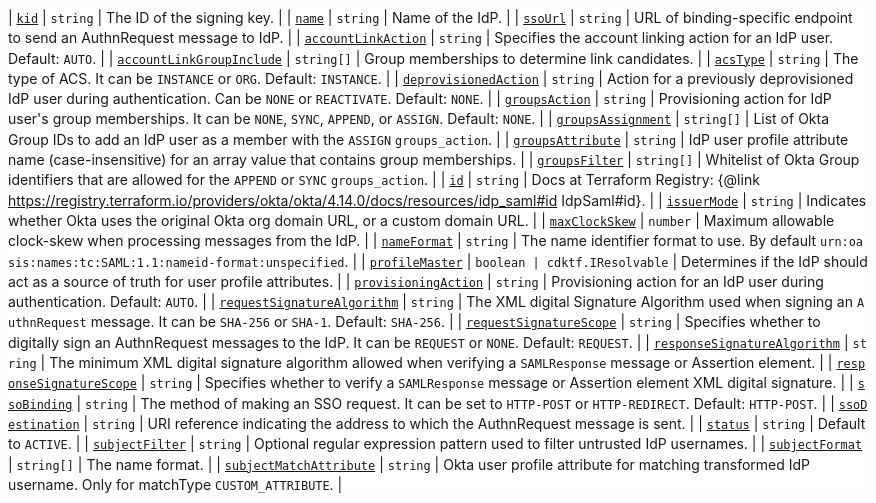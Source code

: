 | <code><a href="#@cdktf/provider-okta.idpSaml.IdpSamlConfig.property.kid">kid</a></code> | <code>string</code> | The ID of the signing key. |
| <code><a href="#@cdktf/provider-okta.idpSaml.IdpSamlConfig.property.name">name</a></code> | <code>string</code> | Name of the IdP. |
| <code><a href="#@cdktf/provider-okta.idpSaml.IdpSamlConfig.property.ssoUrl">ssoUrl</a></code> | <code>string</code> | URL of binding-specific endpoint to send an AuthnRequest message to IdP. |
| <code><a href="#@cdktf/provider-okta.idpSaml.IdpSamlConfig.property.accountLinkAction">accountLinkAction</a></code> | <code>string</code> | Specifies the account linking action for an IdP user. Default: `AUTO`. |
| <code><a href="#@cdktf/provider-okta.idpSaml.IdpSamlConfig.property.accountLinkGroupInclude">accountLinkGroupInclude</a></code> | <code>string[]</code> | Group memberships to determine link candidates. |
| <code><a href="#@cdktf/provider-okta.idpSaml.IdpSamlConfig.property.acsType">acsType</a></code> | <code>string</code> | The type of ACS. It can be `INSTANCE` or `ORG`. Default: `INSTANCE`. |
| <code><a href="#@cdktf/provider-okta.idpSaml.IdpSamlConfig.property.deprovisionedAction">deprovisionedAction</a></code> | <code>string</code> | Action for a previously deprovisioned IdP user during authentication. Can be `NONE` or `REACTIVATE`. Default: `NONE`. |
| <code><a href="#@cdktf/provider-okta.idpSaml.IdpSamlConfig.property.groupsAction">groupsAction</a></code> | <code>string</code> | Provisioning action for IdP user's group memberships. It can be `NONE`, `SYNC`, `APPEND`, or `ASSIGN`. Default: `NONE`. |
| <code><a href="#@cdktf/provider-okta.idpSaml.IdpSamlConfig.property.groupsAssignment">groupsAssignment</a></code> | <code>string[]</code> | List of Okta Group IDs to add an IdP user as a member with the `ASSIGN` `groups_action`. |
| <code><a href="#@cdktf/provider-okta.idpSaml.IdpSamlConfig.property.groupsAttribute">groupsAttribute</a></code> | <code>string</code> | IdP user profile attribute name (case-insensitive) for an array value that contains group memberships. |
| <code><a href="#@cdktf/provider-okta.idpSaml.IdpSamlConfig.property.groupsFilter">groupsFilter</a></code> | <code>string[]</code> | Whitelist of Okta Group identifiers that are allowed for the `APPEND` or `SYNC` `groups_action`. |
| <code><a href="#@cdktf/provider-okta.idpSaml.IdpSamlConfig.property.id">id</a></code> | <code>string</code> | Docs at Terraform Registry: {@link https://registry.terraform.io/providers/okta/okta/4.14.0/docs/resources/idp_saml#id IdpSaml#id}. |
| <code><a href="#@cdktf/provider-okta.idpSaml.IdpSamlConfig.property.issuerMode">issuerMode</a></code> | <code>string</code> | Indicates whether Okta uses the original Okta org domain URL, or a custom domain URL. |
| <code><a href="#@cdktf/provider-okta.idpSaml.IdpSamlConfig.property.maxClockSkew">maxClockSkew</a></code> | <code>number</code> | Maximum allowable clock-skew when processing messages from the IdP. |
| <code><a href="#@cdktf/provider-okta.idpSaml.IdpSamlConfig.property.nameFormat">nameFormat</a></code> | <code>string</code> | The name identifier format to use. By default `urn:oasis:names:tc:SAML:1.1:nameid-format:unspecified`. |
| <code><a href="#@cdktf/provider-okta.idpSaml.IdpSamlConfig.property.profileMaster">profileMaster</a></code> | <code>boolean \| cdktf.IResolvable</code> | Determines if the IdP should act as a source of truth for user profile attributes. |
| <code><a href="#@cdktf/provider-okta.idpSaml.IdpSamlConfig.property.provisioningAction">provisioningAction</a></code> | <code>string</code> | Provisioning action for an IdP user during authentication. Default: `AUTO`. |
| <code><a href="#@cdktf/provider-okta.idpSaml.IdpSamlConfig.property.requestSignatureAlgorithm">requestSignatureAlgorithm</a></code> | <code>string</code> | The XML digital Signature Algorithm used when signing an `AuthnRequest` message. It can be `SHA-256` or `SHA-1`. Default: `SHA-256`. |
| <code><a href="#@cdktf/provider-okta.idpSaml.IdpSamlConfig.property.requestSignatureScope">requestSignatureScope</a></code> | <code>string</code> | Specifies whether to digitally sign an AuthnRequest messages to the IdP. It can be `REQUEST` or `NONE`. Default: `REQUEST`. |
| <code><a href="#@cdktf/provider-okta.idpSaml.IdpSamlConfig.property.responseSignatureAlgorithm">responseSignatureAlgorithm</a></code> | <code>string</code> | The minimum XML digital signature algorithm allowed when verifying a `SAMLResponse` message or Assertion element. |
| <code><a href="#@cdktf/provider-okta.idpSaml.IdpSamlConfig.property.responseSignatureScope">responseSignatureScope</a></code> | <code>string</code> | Specifies whether to verify a `SAMLResponse` message or Assertion element XML digital signature. |
| <code><a href="#@cdktf/provider-okta.idpSaml.IdpSamlConfig.property.ssoBinding">ssoBinding</a></code> | <code>string</code> | The method of making an SSO request. It can be set to `HTTP-POST` or `HTTP-REDIRECT`. Default: `HTTP-POST`. |
| <code><a href="#@cdktf/provider-okta.idpSaml.IdpSamlConfig.property.ssoDestination">ssoDestination</a></code> | <code>string</code> | URI reference indicating the address to which the AuthnRequest message is sent. |
| <code><a href="#@cdktf/provider-okta.idpSaml.IdpSamlConfig.property.status">status</a></code> | <code>string</code> | Default to `ACTIVE`. |
| <code><a href="#@cdktf/provider-okta.idpSaml.IdpSamlConfig.property.subjectFilter">subjectFilter</a></code> | <code>string</code> | Optional regular expression pattern used to filter untrusted IdP usernames. |
| <code><a href="#@cdktf/provider-okta.idpSaml.IdpSamlConfig.property.subjectFormat">subjectFormat</a></code> | <code>string[]</code> | The name format. |
| <code><a href="#@cdktf/provider-okta.idpSaml.IdpSamlConfig.property.subjectMatchAttribute">subjectMatchAttribute</a></code> | <code>string</code> | Okta user profile attribute for matching transformed IdP username. Only for matchType `CUSTOM_ATTRIBUTE`. |